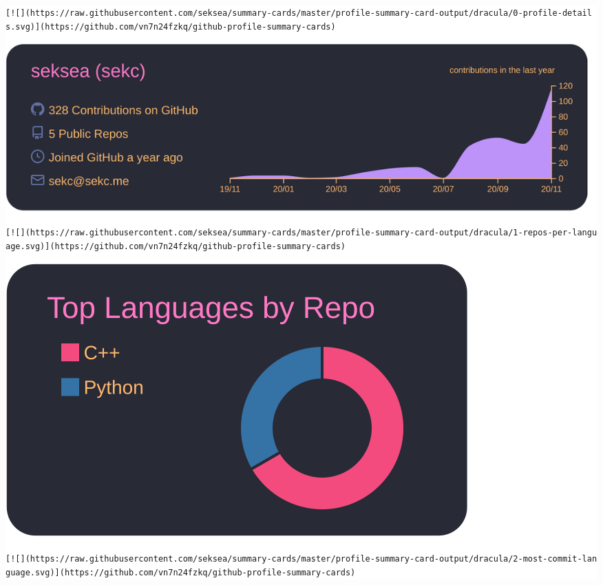 
```
[![](https://raw.githubusercontent.com/seksea/summary-cards/master/profile-summary-card-output/dracula/0-profile-details.svg)](https://github.com/vn7n24fzkq/github-profile-summary-cards)
```
![](https://raw.githubusercontent.com/seksea/summary-cards/master/profile-summary-card-output/dracula/0-profile-details.svg)


```
[![](https://raw.githubusercontent.com/seksea/summary-cards/master/profile-summary-card-output/dracula/1-repos-per-language.svg)](https://github.com/vn7n24fzkq/github-profile-summary-cards)
```
![](https://raw.githubusercontent.com/seksea/summary-cards/master/profile-summary-card-output/dracula/1-repos-per-language.svg)


```
[![](https://raw.githubusercontent.com/seksea/summary-cards/master/profile-summary-card-output/dracula/2-most-commit-language.svg)](https://github.com/vn7n24fzkq/github-profile-summary-cards)
```